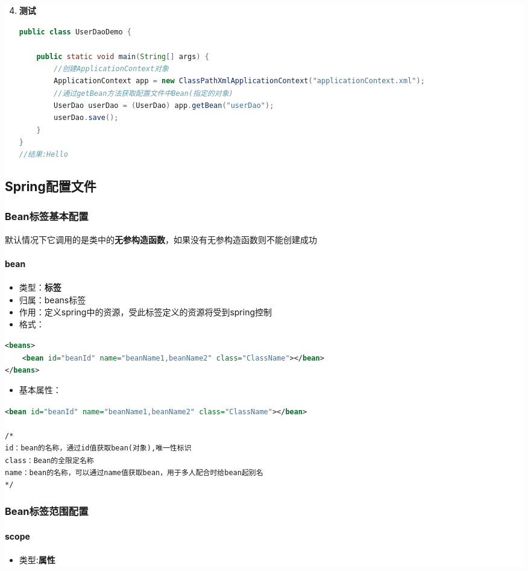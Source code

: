 4. **测试**

   ```java
   public class UserDaoDemo {
   
       public static void main(String[] args) {
           //创建ApplicationContext对象
           ApplicationContext app = new ClassPathXmlApplicationContext("applicationContext.xml");
           //通过getBean方法获取配置文件中Bean(指定的对象)
           UserDao userDao = (UserDao) app.getBean("userDao");
           userDao.save();
       }
   }
   //结果:Hello
   ```



## Spring配置文件

### Bean标签基本配置

默认情况下它调用的是类中的**无参构造函数**，如果没有无参构造函数则不能创建成功

#### bean

- 类型：**标签**
- 归属：beans标签
- 作用：定义spring中的资源，受此标签定义的资源将受到spring控制
- 格式：

```xml
<beans>
	<bean id="beanId" name="beanName1,beanName2" class="ClassName"></bean>
</beans>
```

- 基本属性：

```xml
<bean id="beanId" name="beanName1,beanName2" class="ClassName"></bean>

/*
id：bean的名称，通过id值获取bean(对象),唯一性标识
class：Bean的全限定名称
name：bean的名称，可以通过name值获取bean，用于多人配合时给bean起别名
*/
```



### Bean标签范围配置

#### scope

- 类型:**属性**
